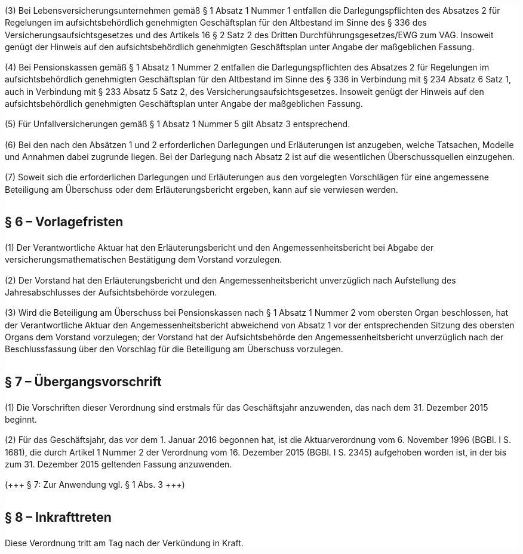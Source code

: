 (3) Bei Lebensversicherungsunternehmen gemäß § 1 Absatz 1 Nummer 1 entfallen die Darlegungspflichten des Absatzes 2 für Regelungen im aufsichtsbehördlich genehmigten Geschäftsplan für den Altbestand im Sinne des § 336 des Versicherungsaufsichtsgesetzes und des Artikels 16 § 2 Satz 2 des Dritten Durchführungsgesetzes/EWG zum VAG. Insoweit genügt der Hinweis auf den aufsichtsbehördlich genehmigten Geschäftsplan unter Angabe der maßgeblichen Fassung.

(4) Bei Pensionskassen gemäß § 1 Absatz 1 Nummer 2 entfallen die Darlegungspflichten des Absatzes 2 für Regelungen im aufsichtsbehördlich genehmigten Geschäftsplan für den Altbestand im Sinne des § 336 in Verbindung mit § 234 Absatz 6 Satz 1, auch in Verbindung mit § 233 Absatz 5 Satz 2, des Versicherungsaufsichtsgesetzes. Insoweit genügt der Hinweis auf den aufsichtsbehördlich genehmigten Geschäftsplan unter Angabe der maßgeblichen Fassung.

(5) Für Unfallversicherungen gemäß § 1 Absatz 1 Nummer 5 gilt Absatz 3 entsprechend.

(6) Bei den nach den Absätzen 1 und 2 erforderlichen Darlegungen und Erläuterungen ist anzugeben, welche Tatsachen, Modelle und Annahmen dabei zugrunde liegen. Bei der Darlegung nach Absatz 2 ist auf die wesentlichen Überschussquellen einzugehen.

(7) Soweit sich die erforderlichen Darlegungen und Erläuterungen aus den vorgelegten Vorschlägen für eine angemessene Beteiligung am Überschuss oder dem Erläuterungsbericht ergeben, kann auf sie verwiesen werden.


## § 6 – Vorlagefristen

(1) Der Verantwortliche Aktuar hat den Erläuterungsbericht und den Angemessenheitsbericht bei Abgabe der versicherungsmathematischen Bestätigung dem Vorstand vorzulegen.

(2) Der Vorstand hat den Erläuterungsbericht und den Angemessenheitsbericht unverzüglich nach Aufstellung des Jahresabschlusses der Aufsichtsbehörde vorzulegen.

(3) Wird die Beteiligung am Überschuss bei Pensionskassen nach § 1 Absatz 1 Nummer 2 vom obersten Organ beschlossen, hat der Verantwortliche Aktuar den Angemessenheitsbericht abweichend von Absatz 1 vor der entsprechenden Sitzung des obersten Organs dem Vorstand vorzulegen; der Vorstand hat der Aufsichtsbehörde den Angemessenheitsbericht unverzüglich nach der Beschlussfassung über den Vorschlag für die Beteiligung am Überschuss vorzulegen.


## § 7 – Übergangsvorschrift

(1) Die Vorschriften dieser Verordnung sind erstmals für das Geschäftsjahr anzuwenden, das nach dem 31. Dezember 2015 beginnt.

(2) Für das Geschäftsjahr, das vor dem 1. Januar 2016 begonnen hat, ist die Aktuarverordnung vom 6. November 1996 (BGBl. I S. 1681), die durch Artikel 1 Nummer 2 der Verordnung vom 16. Dezember 2015 (BGBl. I S. 2345) aufgehoben worden ist, in der bis zum 31. Dezember 2015 geltenden Fassung anzuwenden.

(+++ § 7: Zur Anwendung vgl. § 1 Abs. 3 +++)


## § 8 – Inkrafttreten

Diese Verordnung tritt am Tag nach der Verkündung in Kraft.
